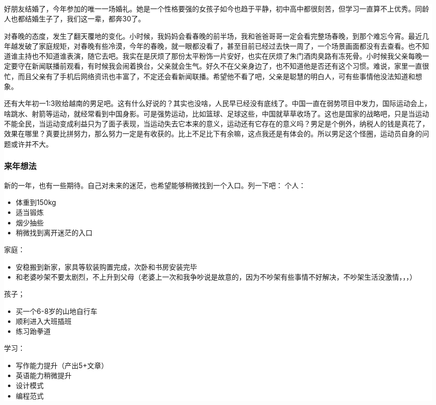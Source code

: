 好朋友结婚了，今年参加的唯一一场婚礼。她是一个性格要强的女孩子如今也趋于平静，初中高中都很刻苦，但学习一直算不上优秀。同龄人也都结婚生子了，我们这一辈，都奔30了。

对春晚的态度，发生了翻天覆地的变化。小时候，我妈妈会看春晚的前半场，我和爸爸哥哥一定会看完整场春晚，到那个难忘今宵。最近几年越发破了家庭规矩，对春晚有些冷漠，今年的春晚，就一眼都没看了，甚至目前已经过去快一周了，一个场景画面都没有去查看。也不知道谁主持也不知道谁表演，随它去吧。我实在是厌烦了那份太平粉饰一片安好，也实在厌烦了朱门酒肉臭路有冻死骨。小时候我父亲每晚一定要守在新闻联播前观看，有时候我会闹着换台，父亲就会生气。好久不在父亲身边了，也不知道他是否还有这个习惯。难说，家里一直很忙，而且父亲有了手机后网络资讯也丰富了，不定还会看新闻联播。希望他不看了吧，父亲是聪慧的明白人，可有些事情他没法知道和想象。

还有大年初一1:3败给越南的男足吧。这有什么好说的？其实也没啥，人民早已经没有底线了。中国一直在弱势项目中发力，国际运动会上，啥跳水、射箭等运动，就经常看到中国身影。可是强势运动，比如篮球、足球这些，中国就草草收场了。这也是国家的战略吧，只是当运动不能全民，当运动变成利益只为了面子表现，当运动失去它本来的意义，运动还有它存在的意义吗？男足是个例外，纳税人的钱是真花了，效果在哪里？真要比拼努力，那么努力一定是有收获的。比上不足比下有余嘛，这点我还是有体会的。所以男足这个怪圈，运动员自身的问题或许并不大。

### 来年想法

新的一年，也有一些期待。自己对未来的迷茫，也希望能够稍微找到一个入口。列一下吧：
个人：
* 体重到150kg
* 适当锻炼
* 烟少抽些
* 稍微找到离开迷茫的入口

家庭：
* 安稳搬到新家，家具等软装购置完成，次卧和书房安装完毕
* 和老婆吵架不要太剧烈，不上升到父母（老婆上一次和我争吵说是故意的，因为不吵架有些事情不好解决，不吵架生活没激情，，，）

孩子；
* 买一个6-8岁的山地自行车
* 顺利进入大班插班
* 练习跆拳道

学习：
* 写作能力提升（产出5+文章）
* 英语能力稍微提升
* 设计模式
* 编程范式



